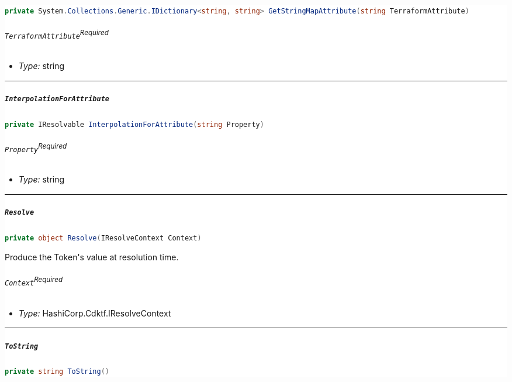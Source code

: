 ```csharp
private System.Collections.Generic.IDictionary<string, string> GetStringMapAttribute(string TerraformAttribute)
```

###### `TerraformAttribute`<sup>Required</sup> <a name="TerraformAttribute" id="@cdktf/provider-mongodbatlas.dataMongodbatlasProjects.DataMongodbatlasProjectsResultsIpAddressesServicesOutputReference.getStringMapAttribute.parameter.terraformAttribute"></a>

- *Type:* string

---

##### `InterpolationForAttribute` <a name="InterpolationForAttribute" id="@cdktf/provider-mongodbatlas.dataMongodbatlasProjects.DataMongodbatlasProjectsResultsIpAddressesServicesOutputReference.interpolationForAttribute"></a>

```csharp
private IResolvable InterpolationForAttribute(string Property)
```

###### `Property`<sup>Required</sup> <a name="Property" id="@cdktf/provider-mongodbatlas.dataMongodbatlasProjects.DataMongodbatlasProjectsResultsIpAddressesServicesOutputReference.interpolationForAttribute.parameter.property"></a>

- *Type:* string

---

##### `Resolve` <a name="Resolve" id="@cdktf/provider-mongodbatlas.dataMongodbatlasProjects.DataMongodbatlasProjectsResultsIpAddressesServicesOutputReference.resolve"></a>

```csharp
private object Resolve(IResolveContext Context)
```

Produce the Token's value at resolution time.

###### `Context`<sup>Required</sup> <a name="Context" id="@cdktf/provider-mongodbatlas.dataMongodbatlasProjects.DataMongodbatlasProjectsResultsIpAddressesServicesOutputReference.resolve.parameter._context"></a>

- *Type:* HashiCorp.Cdktf.IResolveContext

---

##### `ToString` <a name="ToString" id="@cdktf/provider-mongodbatlas.dataMongodbatlasProjects.DataMongodbatlasProjectsResultsIpAddressesServicesOutputReference.toString"></a>

```csharp
private string ToString()
```
